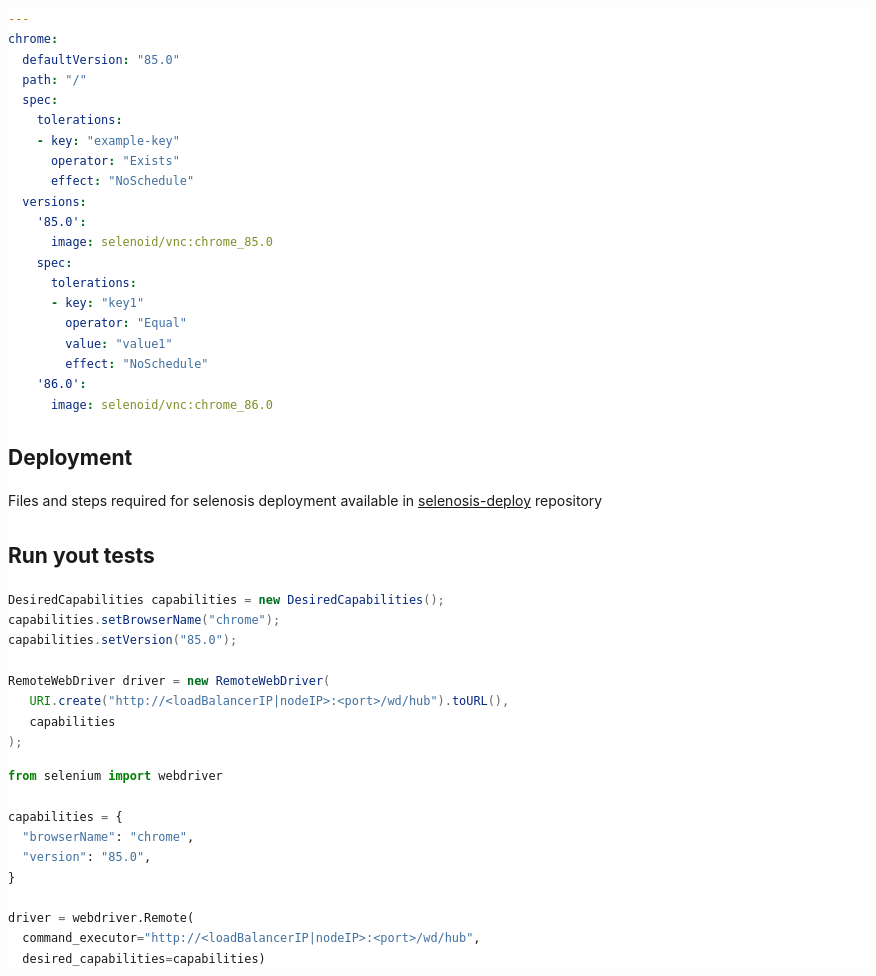 ``` yaml
---
chrome:
  defaultVersion: "85.0"
  path: "/"
  spec:
    tolerations:
    - key: "example-key"
      operator: "Exists"
      effect: "NoSchedule"
  versions:
    '85.0':
      image: selenoid/vnc:chrome_85.0
    spec:
      tolerations:
      - key: "key1"
        operator: "Equal"
        value: "value1"
        effect: "NoSchedule"
    '86.0':
      image: selenoid/vnc:chrome_86.0
```

## Deployment
Files and steps required for selenosis deployment available in [selenosis-deploy](https://github.com/alcounit/selenosis-deploy) repository

 ## Run yout tests
 ``` java
 DesiredCapabilities capabilities = new DesiredCapabilities();
capabilities.setBrowserName("chrome");
capabilities.setVersion("85.0");

RemoteWebDriver driver = new RemoteWebDriver(
    URI.create("http://<loadBalancerIP|nodeIP>:<port>/wd/hub").toURL(), 
    capabilities
);
 ```
  ``` python
from selenium import webdriver
        
capabilities = {
    "browserName": "chrome",
    "version": "85.0",
}

driver = webdriver.Remote(
    command_executor="http://<loadBalancerIP|nodeIP>:<port>/wd/hub",
    desired_capabilities=capabilities)
 ```
